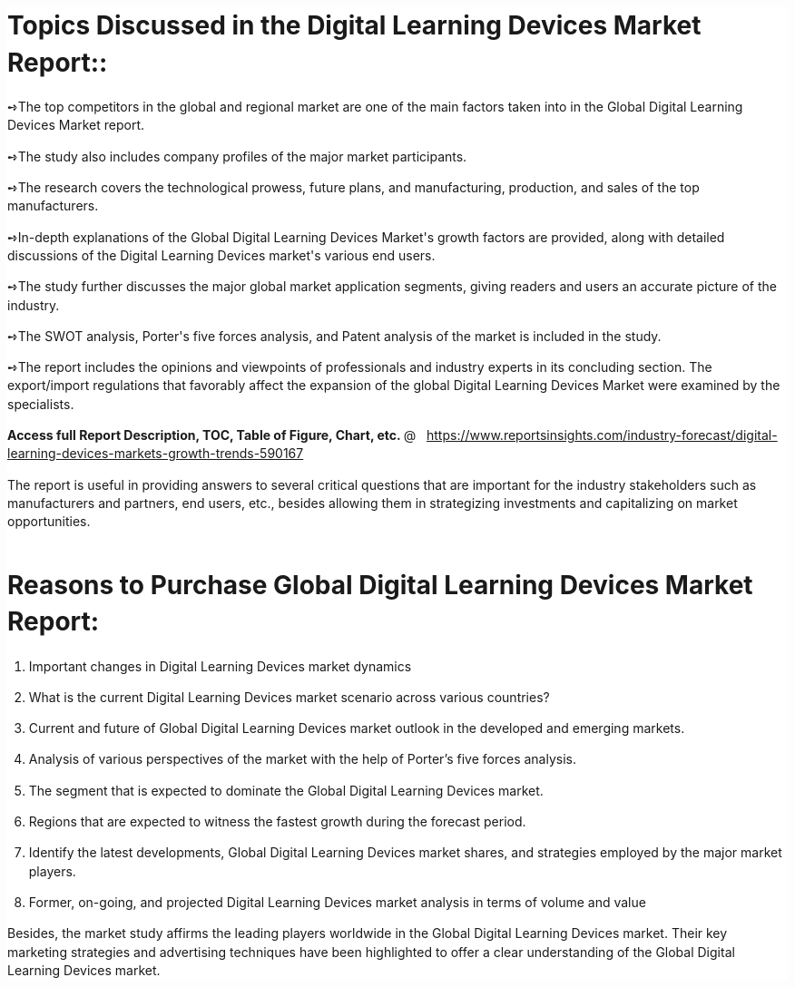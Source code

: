 # <strong>Topics Discussed in the Digital Learning Devices Market Report::</strong>

➺The top competitors in the global and regional market are one of the main factors taken into in the Global Digital Learning Devices Market report.

➺The study also includes company profiles of the major market participants.

➺The research covers the technological prowess, future plans, and manufacturing, production, and sales of the top manufacturers.

➺In-depth explanations of the Global Digital Learning Devices Market's growth factors are provided, along with detailed discussions of the Digital Learning Devices market's various end users.

➺The study further discusses the major global market application segments, giving readers and users an accurate picture of the industry.

➺The SWOT analysis, Porter's five forces analysis, and Patent analysis of the market is included in the study.

➺The report includes the opinions and viewpoints of professionals and industry experts in its concluding section. The export/import regulations that favorably affect the expansion of the global Digital Learning Devices Market were examined by the specialists.

<strong>Access full Report Description, TOC, Table of Figure, Chart, etc. </strong>@   <a href=https://www.reportsinsights.com/industry-forecast/digital-learning-devices-markets-growth-trends-590167 style=color:#0000ff;>https://www.reportsinsights.com/industry-forecast/digital-learning-devices-markets-growth-trends-590167</a>

The report is useful in providing answers to several critical questions that are important for the industry stakeholders such as manufacturers and partners, end users, etc., besides allowing them in strategizing investments and capitalizing on market opportunities.

# <strong>Reasons to Purchase Global Digital Learning Devices Market Report:</strong>

1. Important changes in Digital Learning Devices market dynamics

2. What is the current Digital Learning Devices market scenario across various countries?

3. Current and future of Global Digital Learning Devices market outlook in the developed and emerging markets.

4. Analysis of various perspectives of the market with the help of Porter’s five forces analysis.

5. The segment that is expected to dominate the Global Digital Learning Devices market.

6. Regions that are expected to witness the fastest growth during the forecast period.

7. Identify the latest developments, Global Digital Learning Devices market shares, and strategies employed by the major market players.

8. Former, on-going, and projected Digital Learning Devices market analysis in terms of volume and value

Besides, the market study affirms the leading players worldwide in the Global Digital Learning Devices market. Their key marketing strategies and advertising techniques have been highlighted to offer a clear understanding of the Global Digital Learning Devices market.
